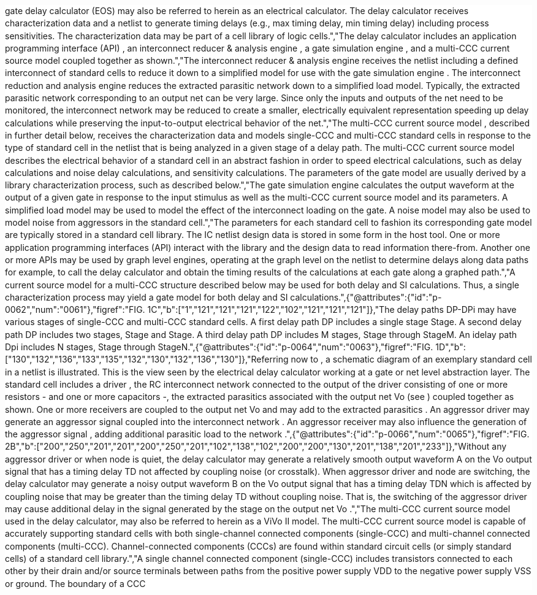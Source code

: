 gate delay calculator (EOS)  may also be referred to herein as an electrical calculator. The delay calculator  receives characterization data  and a netlist  to generate timing delays  (e.g., max timing delay, min timing delay) including process sensitivities. The characterization data  may be part of a cell library of logic cells.","The delay calculator  includes an application programming interface (API) , an interconnect reducer & analysis engine , a gate simulation engine , and a multi-CCC current source model  coupled together as shown.","The interconnect reducer & analysis engine  receives the netlist  including a defined interconnect of standard cells to reduce it down to a simplified model for use with the gate simulation engine . The interconnect reduction and analysis engine  reduces the extracted parasitic network down to a simplified load model. Typically, the extracted parasitic network corresponding to an output net can be very large. Since only the inputs and outputs of the net need to be monitored, the interconnect network may be reduced to create a smaller, electrically equivalent representation speeding up delay calculations while preserving the input-to-output electrical behavior of the net.","The multi-CCC current source model , described in further detail below, receives the characterization data  and models single-CCC and multi-CCC standard cells in response to the type of standard cell in the netlist that is being analyzed in a given stage of a delay path. The multi-CCC current source model  describes the electrical behavior of a standard cell in an abstract fashion in order to speed electrical calculations, such as delay calculations and noise delay calculations, and sensitivity calculations. The parameters of the gate model are usually derived by a library characterization process, such as described below.","The gate simulation engine  calculates the output waveform at the output of a given gate in response to the input stimulus as well as the multi-CCC current source model  and its parameters. A simplified load model may be used to model the effect of the interconnect loading on the gate. A noise model may also be used to model noise from aggressors in the standard cell.","The parameters for each standard cell to fashion its corresponding gate model are typically stored in a standard cell library. The IC netlist design data is stored in some form in the host tool. One or more application programming interfaces (API)  interact with the library and the design data to read information there-from. Another one or more APIs  may be used by graph level engines, operating at the graph level on the netlist to determine delays along data paths for example, to call the delay calculator  and obtain the timing results of the calculations at each gate along a graphed path.","A current source model for a multi-CCC structure described below may be used for both delay and SI calculations. Thus, a single characterization process may yield a gate model for both delay and SI calculations.",{"@attributes":{"id":"p-0062","num":"0061"},"figref":"FIG. 1C","b":["1","121","121","121","122","102","121","121","121"]},"The delay paths DP-DPi may have various stages of single-CCC and multi-CCC standard cells. A first delay path DP includes a single stage Stage. A second delay path DP includes two stages, Stage and Stage. A third delay path DP includes M stages, Stage through StageM. An idelay path Dpi includes N stages, Stage through StageN.",{"@attributes":{"id":"p-0064","num":"0063"},"figref":"FIG. 1D","b":["130","132","136","133","135","132","130","132","136","130"]},"Referring now to , a schematic diagram of an exemplary standard cell in a netlist is illustrated. This is the view seen by the electrical delay calculator working at a gate or net level abstraction layer. The standard cell includes a driver , the RC interconnect network  connected to the output of the driver consisting of one or more resistors - and one or more capacitors -, the extracted parasitics  associated with the output net Vo  (see ) coupled together as shown. One or more receivers  are coupled to the output net Vo  and may add to the extracted parasitics . An aggressor driver  may generate an aggressor signal  coupled into the interconnect network . An aggressor receiver  may also influence the generation of the aggressor signal , adding additional parasitic load to the network .",{"@attributes":{"id":"p-0066","num":"0065"},"figref":"FIG. 2B","b":["200","250","201","201","200","250","201","102","138","102","200","200","130","201","138","201","233"]},"Without any aggressor driver  or when node  is quiet, the delay calculator  may generate a relatively smooth output waveform A on the Vo output signal  that has a timing delay TD not affected by coupling noise (or crosstalk). When aggressor driver  and node  are switching, the delay calculator  may generate a noisy output waveform B on the Vo output signal  that has a timing delay TDN which is affected by coupling noise that may be greater than the timing delay TD without coupling noise. That is, the switching of the aggressor driver  may cause additional delay in the signal generated by the stage on the output net Vo .","The multi-CCC current source model used in the delay calculator, may also be referred to herein as a ViVo II model. The multi-CCC current source model is capable of accurately supporting standard cells with both single-channel connected components (single-CCC) and multi-channel connected components (multi-CCC). Channel-connected components (CCCs) are found within standard circuit cells (or simply standard cells) of a standard cell library.","A single channel connected component (single-CCC) includes transistors connected to each other by their drain and\/or source terminals between paths from the positive power supply VDD to the negative power supply VSS or ground. The boundary of a CCC